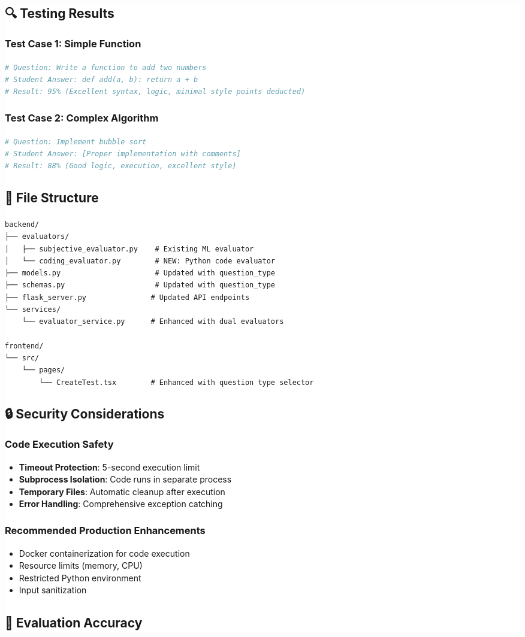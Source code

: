 ## 🔍 Testing Results

### **Test Case 1: Simple Function**
```python
# Question: Write a function to add two numbers
# Student Answer: def add(a, b): return a + b
# Result: 95% (Excellent syntax, logic, minimal style points deducted)
```

### **Test Case 2: Complex Algorithm**
```python
# Question: Implement bubble sort
# Student Answer: [Proper implementation with comments]
# Result: 88% (Good logic, execution, excellent style)
```

## 📁 File Structure

```
backend/
├── evaluators/
│   ├── subjective_evaluator.py    # Existing ML evaluator
│   └── coding_evaluator.py        # NEW: Python code evaluator
├── models.py                      # Updated with question_type
├── schemas.py                     # Updated with question_type
├── flask_server.py               # Updated API endpoints
└── services/
    └── evaluator_service.py      # Enhanced with dual evaluators

frontend/
└── src/
    └── pages/
        └── CreateTest.tsx        # Enhanced with question type selector
```

## 🔒 Security Considerations

### **Code Execution Safety**
- **Timeout Protection**: 5-second execution limit
- **Subprocess Isolation**: Code runs in separate process
- **Temporary Files**: Automatic cleanup after execution
- **Error Handling**: Comprehensive exception catching

### **Recommended Production Enhancements**
- Docker containerization for code execution
- Resource limits (memory, CPU)
- Restricted Python environment
- Input sanitization

## 🎯 Evaluation Accuracy
